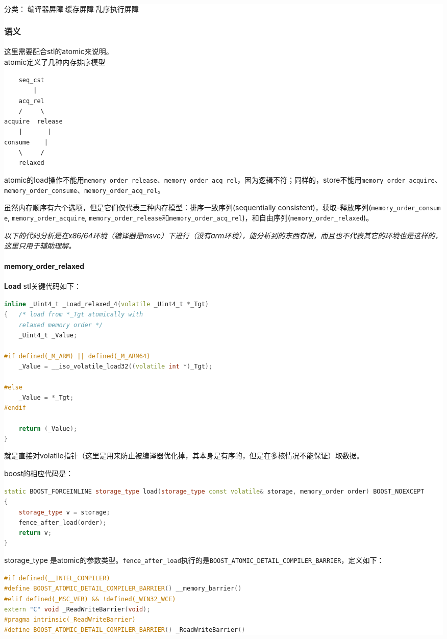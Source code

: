 分类：
编译器屏障
缓存屏障
乱序执行屏障

### 语义
这里需要配合stl的atomic来说明。  
atomic定义了几种内存排序模型
```
    seq_cst
        |
    acq_rel
    /     \
acquire  release
    |       |
consume    |
    \     /
    relaxed
```
atomic的load操作不能用`memory_order_release`、`memory_order_acq_rel`，因为逻辑不符；同样的，store不能用`memory_order_acquire`、`memory_order_consume`、`memory_order_acq_rel`。

虽然内存顺序有六个选项，但是它们仅代表三种内存模型：排序一致序列(sequentially consistent)，获取-释放序列(`memory_order_consume`, `memory_order_acquire`, `memory_order_release`和`memory_order_acq_rel`)，和自由序列(`memory_order_relaxed`)。

_以下的代码分析是在x86/64环境（编译器是msvc）下进行（没有arm环境），能分析到的东西有限，而且也不代表其它的环境也是这样的，这里只用于辅助理解。_

#### memory_order_relaxed

**Load**
stl关键代码如下：
```cpp
inline _Uint4_t _Load_relaxed_4(volatile _Uint4_t *_Tgt)
{	/* load from *_Tgt atomically with
	relaxed memory order */
	_Uint4_t _Value;

#if defined(_M_ARM) || defined(_M_ARM64)
	_Value = __iso_volatile_load32((volatile int *)_Tgt);

#else
	_Value = *_Tgt;
#endif

	return (_Value);
}
```
就是直接对volatile指针（这里是用来防止被编译器优化掉，其本身是有序的，但是在多核情况不能保证）取数据。  

boost的相应代码是：
```cpp
static BOOST_FORCEINLINE storage_type load(storage_type const volatile& storage, memory_order order) BOOST_NOEXCEPT
{
    storage_type v = storage;
    fence_after_load(order);
    return v;
}
```
storage_type 是atomic的参数类型。`fence_after_load`执行的是`BOOST_ATOMIC_DETAIL_COMPILER_BARRIER`，定义如下：
```cpp
#if defined(__INTEL_COMPILER)
#define BOOST_ATOMIC_DETAIL_COMPILER_BARRIER() __memory_barrier()
#elif defined(_MSC_VER) && !defined(_WIN32_WCE)
extern "C" void _ReadWriteBarrier(void);
#pragma intrinsic(_ReadWriteBarrier)
#define BOOST_ATOMIC_DETAIL_COMPILER_BARRIER() _ReadWriteBarrier()
```